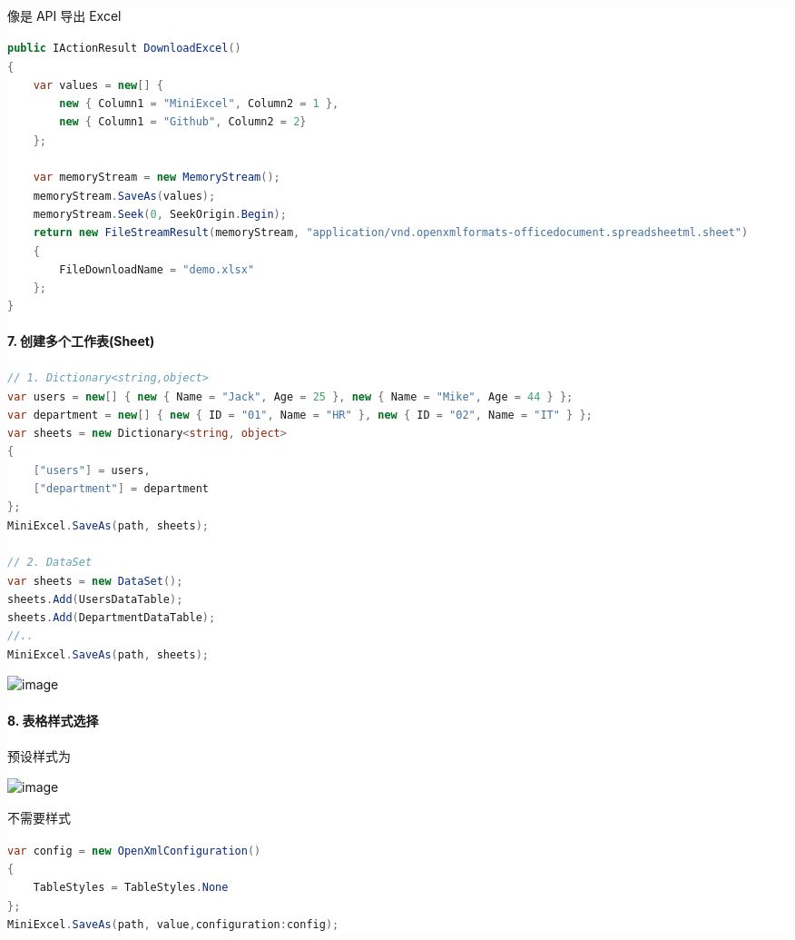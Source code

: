 像是 API 导出 Excel

```csharp
public IActionResult DownloadExcel()
{
    var values = new[] {
        new { Column1 = "MiniExcel", Column2 = 1 },
        new { Column1 = "Github", Column2 = 2}
    };

    var memoryStream = new MemoryStream();
    memoryStream.SaveAs(values);
    memoryStream.Seek(0, SeekOrigin.Begin);
    return new FileStreamResult(memoryStream, "application/vnd.openxmlformats-officedocument.spreadsheetml.sheet")
    {
        FileDownloadName = "demo.xlsx"
    };
}
```



#### 7. 创建多个工作表(Sheet)

```csharp
// 1. Dictionary<string,object>
var users = new[] { new { Name = "Jack", Age = 25 }, new { Name = "Mike", Age = 44 } };
var department = new[] { new { ID = "01", Name = "HR" }, new { ID = "02", Name = "IT" } };
var sheets = new Dictionary<string, object>
{
    ["users"] = users,
    ["department"] = department
};
MiniExcel.SaveAs(path, sheets);

// 2. DataSet
var sheets = new DataSet();
sheets.Add(UsersDataTable);
sheets.Add(DepartmentDataTable);
//..
MiniExcel.SaveAs(path, sheets);
```

![image](https://user-images.githubusercontent.com/12729184/118130875-6e7c4580-b430-11eb-9b82-22f02716bd63.png)

#### 8. 表格样式选择

预设样式为

![image](https://user-images.githubusercontent.com/12729184/138234373-cfa97109-b71f-4711-b7f5-0eaaa4a0a3a6.png)

不需要样式

```csharp
var config = new OpenXmlConfiguration()
{
    TableStyles = TableStyles.None
};
MiniExcel.SaveAs(path, value,configuration:config);
```
